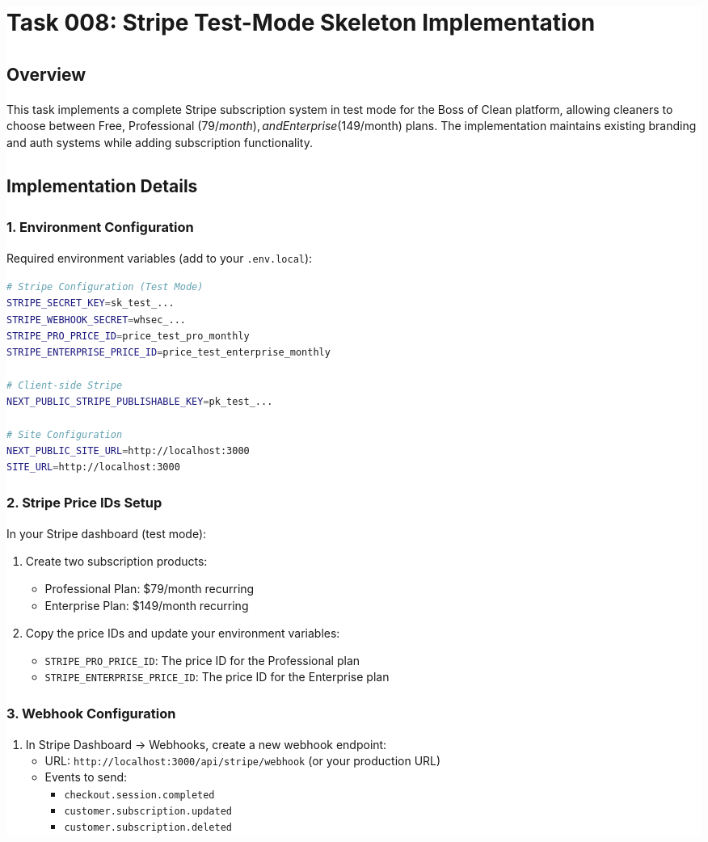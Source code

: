 # Task 008: Stripe Test-Mode Skeleton Implementation

## Overview

This task implements a complete Stripe subscription system in test mode for the Boss of Clean platform, allowing cleaners to choose between Free, Professional ($79/month), and Enterprise ($149/month) plans. The implementation maintains existing branding and auth systems while adding subscription functionality.

## Implementation Details

### 1. Environment Configuration

Required environment variables (add to your `.env.local`):

```bash
# Stripe Configuration (Test Mode)
STRIPE_SECRET_KEY=sk_test_...
STRIPE_WEBHOOK_SECRET=whsec_...
STRIPE_PRO_PRICE_ID=price_test_pro_monthly
STRIPE_ENTERPRISE_PRICE_ID=price_test_enterprise_monthly

# Client-side Stripe
NEXT_PUBLIC_STRIPE_PUBLISHABLE_KEY=pk_test_...

# Site Configuration
NEXT_PUBLIC_SITE_URL=http://localhost:3000
SITE_URL=http://localhost:3000
```

### 2. Stripe Price IDs Setup

In your Stripe dashboard (test mode):

1. Create two subscription products:
   - Professional Plan: $79/month recurring
   - Enterprise Plan: $149/month recurring

2. Copy the price IDs and update your environment variables:
   - `STRIPE_PRO_PRICE_ID`: The price ID for the Professional plan
   - `STRIPE_ENTERPRISE_PRICE_ID`: The price ID for the Enterprise plan

### 3. Webhook Configuration

1. In Stripe Dashboard → Webhooks, create a new webhook endpoint:
   - URL: `http://localhost:3000/api/stripe/webhook` (or your production URL)
   - Events to send:
     - `checkout.session.completed`
     - `customer.subscription.updated`
     - `customer.subscription.deleted`
